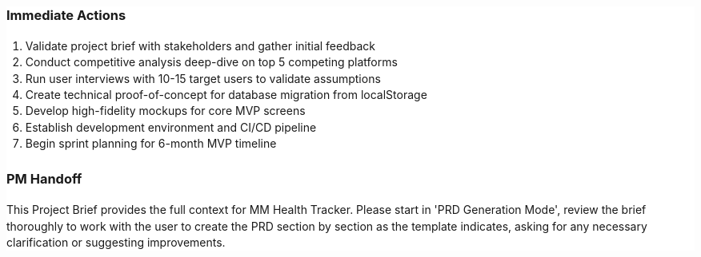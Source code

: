 ### Immediate Actions
1. Validate project brief with stakeholders and gather initial feedback
2. Conduct competitive analysis deep-dive on top 5 competing platforms
3. Run user interviews with 10-15 target users to validate assumptions
4. Create technical proof-of-concept for database migration from localStorage
5. Develop high-fidelity mockups for core MVP screens
6. Establish development environment and CI/CD pipeline
7. Begin sprint planning for 6-month MVP timeline

### PM Handoff

This Project Brief provides the full context for MM Health Tracker. Please start in 'PRD Generation Mode', review the brief thoroughly to work with the user to create the PRD section by section as the template indicates, asking for any necessary clarification or suggesting improvements.